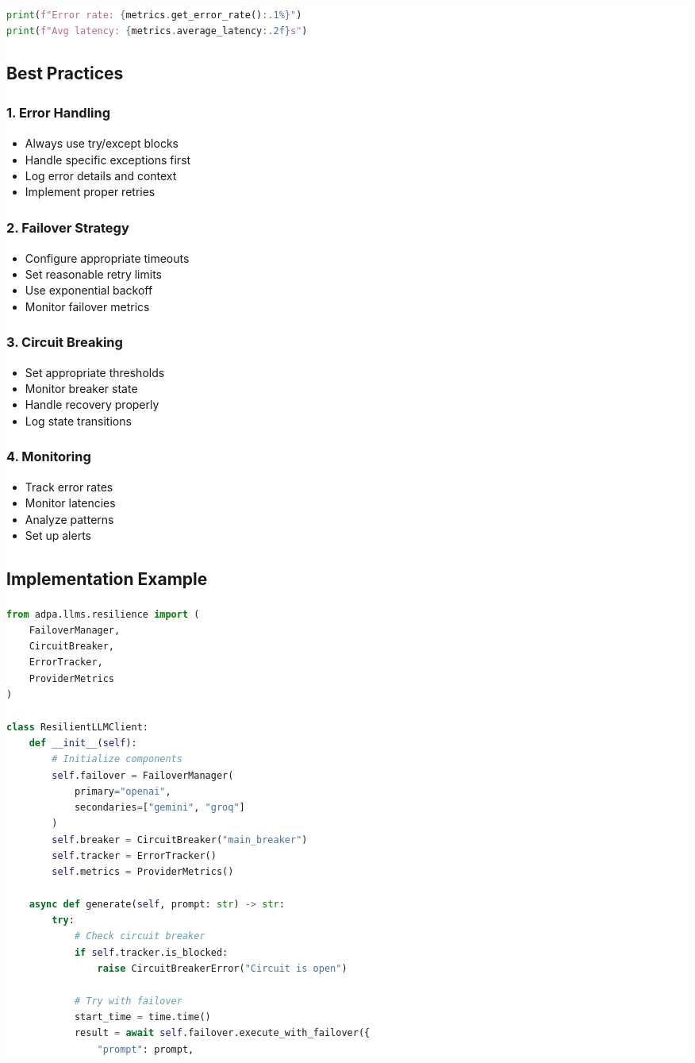 ```python
print(f"Error rate: {metrics.get_error_rate():.1%}")
print(f"Avg latency: {metrics.average_latency:.2f}s")
```

## Best Practices

### 1. Error Handling
- Always use try/except blocks
- Handle specific exceptions first
- Log error details and context
- Implement proper retries

### 2. Failover Strategy
- Configure appropriate timeouts
- Set reasonable retry limits
- Use exponential backoff
- Monitor failover metrics

### 3. Circuit Breaking
- Set appropriate thresholds
- Monitor breaker state
- Handle recovery properly
- Log state transitions

### 4. Monitoring
- Track error rates
- Monitor latencies
- Analyze patterns
- Set up alerts

## Implementation Example

```python
from adpa.llms.resilience import (
    FailoverManager,
    CircuitBreaker,
    ErrorTracker,
    ProviderMetrics
)

class ResilientLLMClient:
    def __init__(self):
        # Initialize components
        self.failover = FailoverManager(
            primary="openai",
            secondaries=["gemini", "groq"]
        )
        self.breaker = CircuitBreaker("main_breaker")
        self.tracker = ErrorTracker()
        self.metrics = ProviderMetrics()
        
    async def generate(self, prompt: str) -> str:
        try:
            # Check circuit breaker
            if self.tracker.is_blocked:
                raise CircuitBreakerError("Circuit is open")
            
            # Try with failover
            start_time = time.time()
            result = await self.failover.execute_with_failover({
                "prompt": prompt,
```